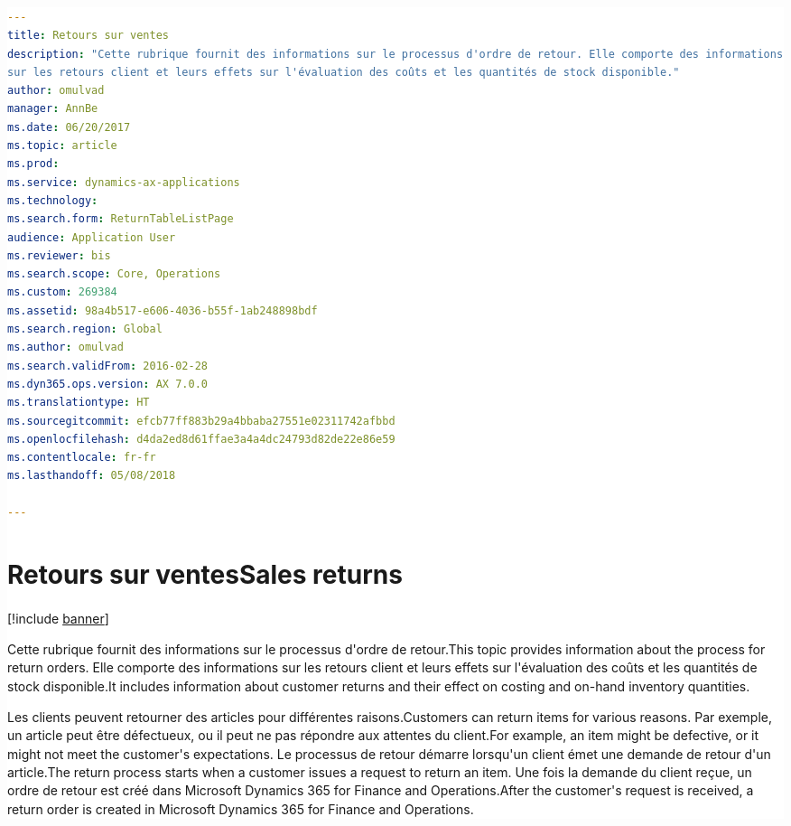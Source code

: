 ```yaml
---
title: Retours sur ventes
description: "Cette rubrique fournit des informations sur le processus d'ordre de retour. Elle comporte des informations sur les retours client et leurs effets sur l'évaluation des coûts et les quantités de stock disponible."
author: omulvad
manager: AnnBe
ms.date: 06/20/2017
ms.topic: article
ms.prod: 
ms.service: dynamics-ax-applications
ms.technology: 
ms.search.form: ReturnTableListPage
audience: Application User
ms.reviewer: bis
ms.search.scope: Core, Operations
ms.custom: 269384
ms.assetid: 98a4b517-e606-4036-b55f-1ab248898bdf
ms.search.region: Global
ms.author: omulvad
ms.search.validFrom: 2016-02-28
ms.dyn365.ops.version: AX 7.0.0
ms.translationtype: HT
ms.sourcegitcommit: efcb77ff883b29a4bbaba27551e02311742afbbd
ms.openlocfilehash: d4da2ed8d61ffae3a4a4dc24793d82de22e86e59
ms.contentlocale: fr-fr
ms.lasthandoff: 05/08/2018

---
```


# <a name="sales-returns"></a><span data-ttu-id="8dd0b-104">Retours sur ventes</span><span class="sxs-lookup"><span data-stu-id="8dd0b-104">Sales returns</span></span>

[!include [banner](../includes/banner.md)]

<span data-ttu-id="8dd0b-105">Cette rubrique fournit des informations sur le processus d'ordre de retour.</span><span class="sxs-lookup"><span data-stu-id="8dd0b-105">This topic provides information about the process for return orders.</span></span> <span data-ttu-id="8dd0b-106">Elle comporte des informations sur les retours client et leurs effets sur l'évaluation des coûts et les quantités de stock disponible.</span><span class="sxs-lookup"><span data-stu-id="8dd0b-106">It includes information about customer returns and their effect on costing and on-hand inventory quantities.</span></span>

<span data-ttu-id="8dd0b-107">Les clients peuvent retourner des articles pour différentes raisons.</span><span class="sxs-lookup"><span data-stu-id="8dd0b-107">Customers can return items for various reasons.</span></span> <span data-ttu-id="8dd0b-108">Par exemple, un article peut être défectueux, ou il peut ne pas répondre aux attentes du client.</span><span class="sxs-lookup"><span data-stu-id="8dd0b-108">For example, an item might be defective, or it might not meet the customer's expectations.</span></span> <span data-ttu-id="8dd0b-109">Le processus de retour démarre lorsqu'un client émet une demande de retour d'un article.</span><span class="sxs-lookup"><span data-stu-id="8dd0b-109">The return process starts when a customer issues a request to return an item.</span></span> <span data-ttu-id="8dd0b-110">Une fois la demande du client reçue, un ordre de retour est créé dans Microsoft Dynamics 365 for Finance and Operations.</span><span class="sxs-lookup"><span data-stu-id="8dd0b-110">After the customer's request is received, a return order is created in Microsoft Dynamics 365 for Finance and Operations.</span></span>
